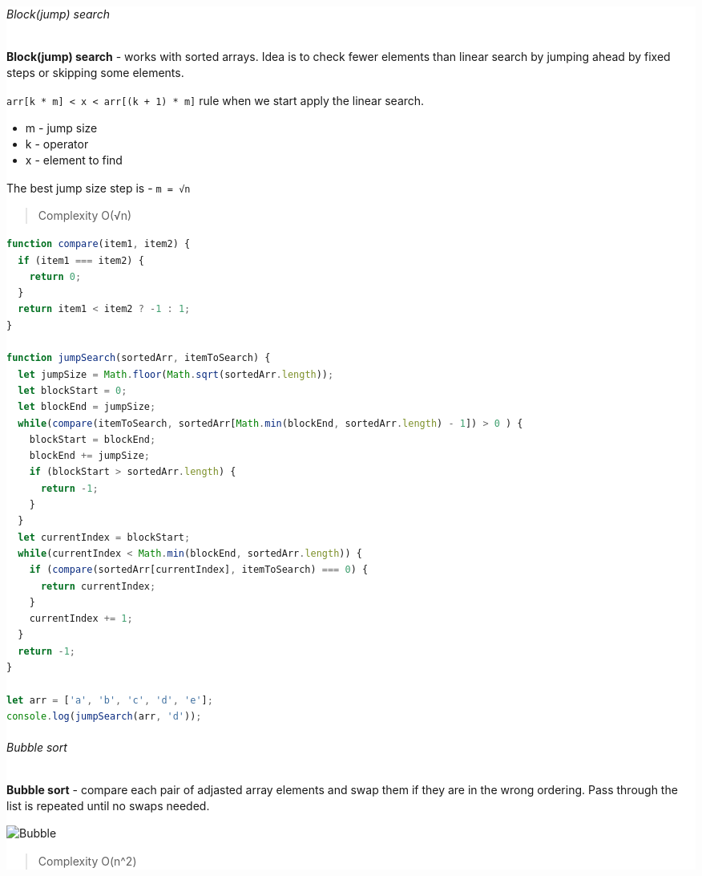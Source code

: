 ###### Block(jump) search

**Block(jump) search** - works with sorted arrays. Idea is to check fewer elements than linear search by jumping ahead by fixed steps or skipping some elements.

`arr[k * m] < x < arr[(k + 1) * m]` rule when we start apply the linear search.
- m - jump size
- k - operator
- x - element to find

The best jump size step is - `m = √n`

> Complexity O(√n)

```js
function compare(item1, item2) {
  if (item1 === item2) {
    return 0;
  }
  return item1 < item2 ? -1 : 1;
}

function jumpSearch(sortedArr, itemToSearch) {
  let jumpSize = Math.floor(Math.sqrt(sortedArr.length));
  let blockStart = 0;
  let blockEnd = jumpSize;
  while(compare(itemToSearch, sortedArr[Math.min(blockEnd, sortedArr.length) - 1]) > 0 ) {
    blockStart = blockEnd;
    blockEnd += jumpSize;
    if (blockStart > sortedArr.length) {
      return -1;
    }
  }
  let currentIndex = blockStart;
  while(currentIndex < Math.min(blockEnd, sortedArr.length)) {
    if (compare(sortedArr[currentIndex], itemToSearch) === 0) {
      return currentIndex;
    }
    currentIndex += 1;
  }
  return -1;
}

let arr = ['a', 'b', 'c', 'd', 'e'];
console.log(jumpSearch(arr, 'd'));
```

###### Bubble sort

**Bubble sort** - compare each pair of adjasted array elements and swap them if they are in the wrong ordering. Pass through the list is repeated until no swaps needed. 

![Bubble](./bubble.gif)

> Complexity O(n^2)
